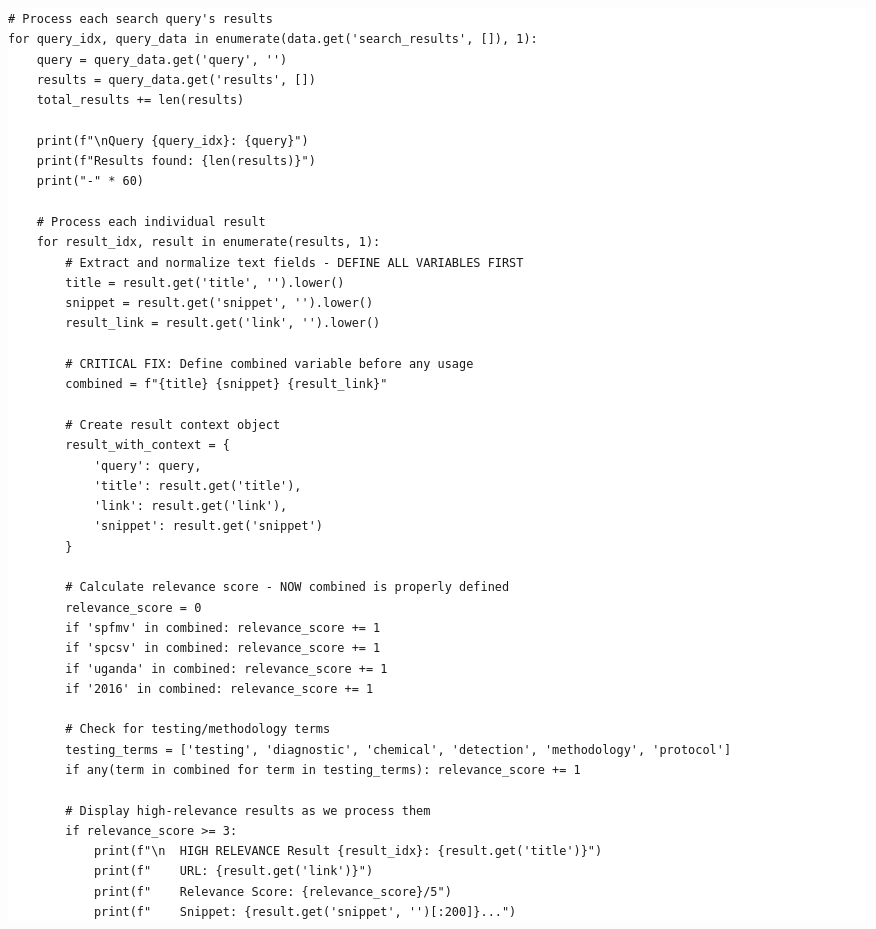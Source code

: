    # Process each search query's results
    for query_idx, query_data in enumerate(data.get('search_results', []), 1):
        query = query_data.get('query', '')
        results = query_data.get('results', [])
        total_results += len(results)
        
        print(f"\nQuery {query_idx}: {query}")
        print(f"Results found: {len(results)}")
        print("-" * 60)
        
        # Process each individual result
        for result_idx, result in enumerate(results, 1):
            # Extract and normalize text fields - DEFINE ALL VARIABLES FIRST
            title = result.get('title', '').lower()
            snippet = result.get('snippet', '').lower()
            result_link = result.get('link', '').lower()
            
            # CRITICAL FIX: Define combined variable before any usage
            combined = f"{title} {snippet} {result_link}"
            
            # Create result context object
            result_with_context = {
                'query': query,
                'title': result.get('title'),
                'link': result.get('link'),
                'snippet': result.get('snippet')
            }
            
            # Calculate relevance score - NOW combined is properly defined
            relevance_score = 0
            if 'spfmv' in combined: relevance_score += 1
            if 'spcsv' in combined: relevance_score += 1
            if 'uganda' in combined: relevance_score += 1
            if '2016' in combined: relevance_score += 1
            
            # Check for testing/methodology terms
            testing_terms = ['testing', 'diagnostic', 'chemical', 'detection', 'methodology', 'protocol']
            if any(term in combined for term in testing_terms): relevance_score += 1
            
            # Display high-relevance results as we process them
            if relevance_score >= 3:
                print(f"\n  HIGH RELEVANCE Result {result_idx}: {result.get('title')}")
                print(f"    URL: {result.get('link')}")
                print(f"    Relevance Score: {relevance_score}/5")
                print(f"    Snippet: {result.get('snippet', '')[:200]}...")
                